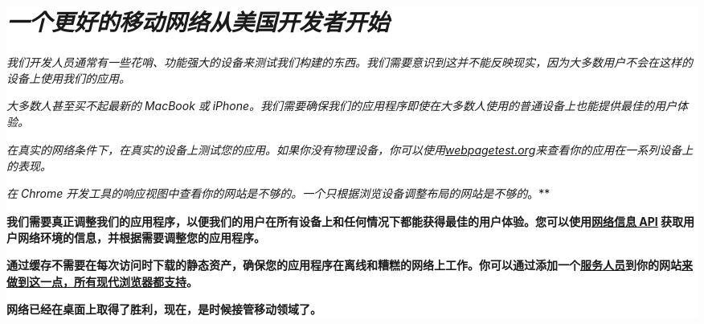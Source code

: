# *一个更好的移动网络从美国开发者开始*

*我们开发人员通常有一些花哨、功能强大的设备来测试我们构建的东西。我们需要意识到这并不能反映现实，因为大多数用户不会在这样的设备上使用我们的应用。*

*大多数人甚至买不起最新的 MacBook 或 iPhone。我们需要确保我们的应用程序即使在大多数人使用的普通设备上也能提供最佳的用户体验。*

*在真实的网络条件下，在真实的设备上测试您的应用。如果你没有物理设备，你可以使用[webpagetest.org](https://webpagetest.org/easy)来查看你的应用在一系列设备上的表现。*

*在 Chrome 开发工具的响应视图中查看你的网站是不够的。一个只根据浏览设备调整布局的网站是不够的*。**

**我们需要真正调整我们的应用程序，以便我们的用户在所有设备上和任何情况下都能获得最佳的用户体验。您可以使用[网络信息 API](https://developer.mozilla.org/en-US/docs/Web/API/Network_Information_API) 获取用户网络环境的信息，并根据需要调整您的应用程序。**

**通过缓存不需要在每次访问时下载的静态资产，确保您的应用程序在离线和糟糕的网络上工作。你可以通过添加一个[服务人员](https://developers.google.com/web/fundamentals/primers/service-workers)到你的网站[来做到这一点，所有现代浏览器都支持](https://caniuse.com/#search=service%20worker)。**

**网络已经在桌面上取得了胜利，现在，是时候接管移动领域了。**